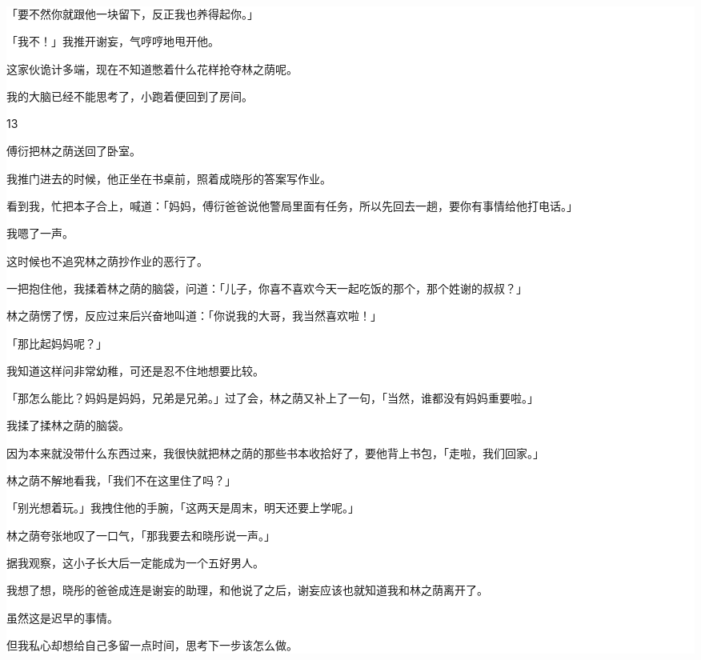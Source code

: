 
「要不然你就跟他一块留下，反正我也养得起你。」


「我不！」我推开谢妄，气哼哼地甩开他。


这家伙诡计多端，现在不知道憋着什么花样抢夺林之荫呢。


我的大脑已经不能思考了，小跑着便回到了房间。


13


傅衍把林之荫送回了卧室。


我推门进去的时候，他正坐在书桌前，照着成晓彤的答案写作业。


看到我，忙把本子合上，喊道：「妈妈，傅衍爸爸说他警局里面有任务，所以先回去一趟，要你有事情给他打电话。」


我嗯了一声。


这时候也不追究林之荫抄作业的恶行了。


一把抱住他，我揉着林之荫的脑袋，问道：「儿子，你喜不喜欢今天一起吃饭的那个，那个姓谢的叔叔？」


林之荫愣了愣，反应过来后兴奋地叫道：「你说我的大哥，我当然喜欢啦！」


「那比起妈妈呢？」


我知道这样问非常幼稚，可还是忍不住地想要比较。


「那怎么能比？妈妈是妈妈，兄弟是兄弟。」过了会，林之荫又补上了一句，「当然，谁都没有妈妈重要啦。」


我揉了揉林之荫的脑袋。


因为本来就没带什么东西过来，我很快就把林之荫的那些书本收拾好了，要他背上书包，「走啦，我们回家。」


林之荫不解地看我，「我们不在这里住了吗？」


「别光想着玩。」我拽住他的手腕，「这两天是周末，明天还要上学呢。」


林之荫夸张地叹了一口气，「那我要去和晓彤说一声。」


据我观察，这小子长大后一定能成为一个五好男人。


我想了想，晓彤的爸爸成连是谢妄的助理，和他说了之后，谢妄应该也就知道我和林之荫离开了。


虽然这是迟早的事情。


但我私心却想给自己多留一点时间，思考下一步该怎么做。

